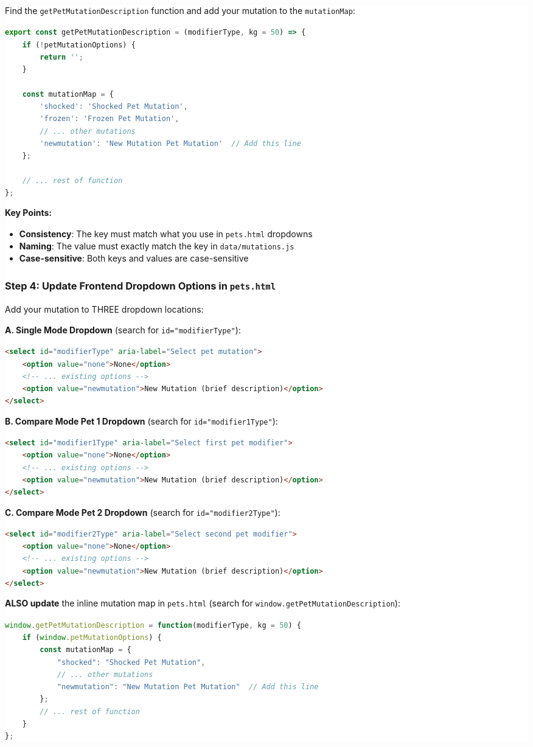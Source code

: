 Find the `getPetMutationDescription` function and add your mutation to the `mutationMap`:

```javascript
export const getPetMutationDescription = (modifierType, kg = 50) => {
    if (!petMutationOptions) {
        return '';
    }

    const mutationMap = {
        'shocked': 'Shocked Pet Mutation',
        'frozen': 'Frozen Pet Mutation',
        // ... other mutations
        'newmutation': 'New Mutation Pet Mutation'  // Add this line
    };
    
    // ... rest of function
};
```

**Key Points:**
- **Consistency**: The key must match what you use in `pets.html` dropdowns
- **Naming**: The value must exactly match the key in `data/mutations.js`
- **Case-sensitive**: Both keys and values are case-sensitive

### Step 4: Update Frontend Dropdown Options in `pets.html`

Add your mutation to THREE dropdown locations:

**A. Single Mode Dropdown** (search for `id="modifierType"`):
```html
<select id="modifierType" aria-label="Select pet mutation">
    <option value="none">None</option>
    <!-- ... existing options -->
    <option value="newmutation">New Mutation (brief description)</option>
</select>
```

**B. Compare Mode Pet 1 Dropdown** (search for `id="modifier1Type"`):
```html
<select id="modifier1Type" aria-label="Select first pet modifier">
    <option value="none">None</option>
    <!-- ... existing options -->
    <option value="newmutation">New Mutation (brief description)</option>
</select>
```

**C. Compare Mode Pet 2 Dropdown** (search for `id="modifier2Type"`):
```html
<select id="modifier2Type" aria-label="Select second pet modifier">
    <option value="none">None</option>
    <!-- ... existing options -->
    <option value="newmutation">New Mutation (brief description)</option>
</select>
```

**ALSO update** the inline mutation map in `pets.html` (search for `window.getPetMutationDescription`):
```javascript
window.getPetMutationDescription = function(modifierType, kg = 50) {
    if (window.petMutationOptions) {
        const mutationMap = {
            "shocked": "Shocked Pet Mutation",
            // ... other mutations
            "newmutation": "New Mutation Pet Mutation"  // Add this line
        };
        // ... rest of function
    }
};
```